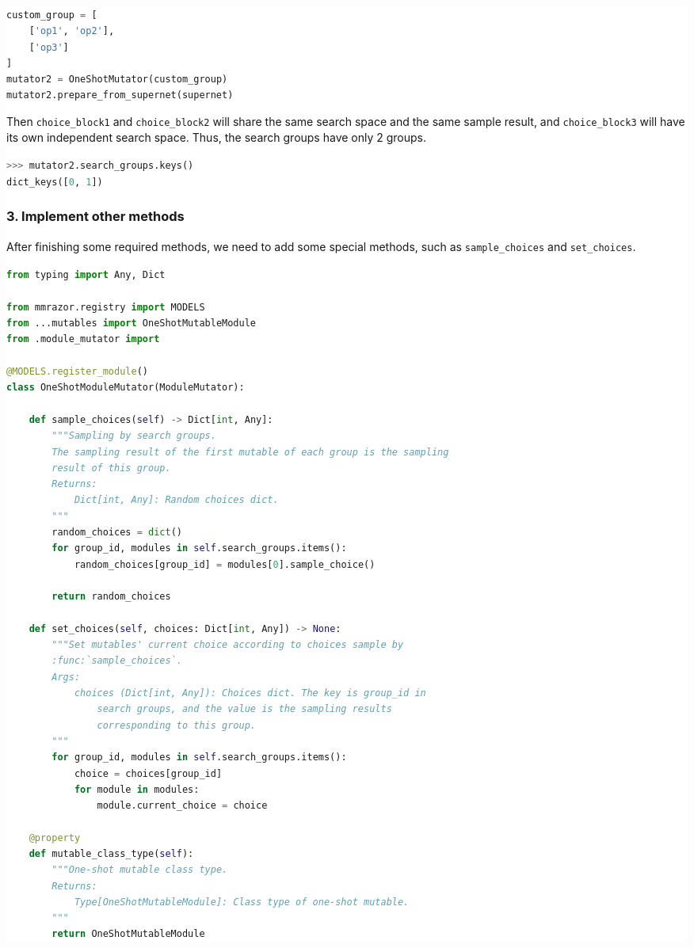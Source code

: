 ```Python
custom_group = [
    ['op1', 'op2'],
    ['op3']
]
mutator2 = OneShotMutator(custom_group)
mutator2.prepare_from_supernet(supernet)
```

Then `choice_block1` and `choice_block2` will share the same search space and the same sample result, and `choice_block3` will have its own independent search space. Thus, the search groups have only 2 groups.

```Python
>>> mutator2.search_groups.keys()
dict_keys([0, 1])
```

### 3. Implement other methods

After finishing some required methods, we need to add some special methods, such as `sample_choices` and `set_choices`.

```Python
from typing import Any, Dict

from mmrazor.registry import MODELS
from ...mutables import OneShotMutableModule
from .module_mutator import 

@MODELS.register_module()
class OneShotModuleMutator(ModuleMutator):

    def sample_choices(self) -> Dict[int, Any]:
        """Sampling by search groups.
        The sampling result of the first mutable of each group is the sampling
        result of this group.
        Returns:
            Dict[int, Any]: Random choices dict.
        """
        random_choices = dict()
        for group_id, modules in self.search_groups.items():
            random_choices[group_id] = modules[0].sample_choice()

        return random_choices

    def set_choices(self, choices: Dict[int, Any]) -> None:
        """Set mutables' current choice according to choices sample by
        :func:`sample_choices`.
        Args:
            choices (Dict[int, Any]): Choices dict. The key is group_id in
                search groups, and the value is the sampling results
                corresponding to this group.
        """
        for group_id, modules in self.search_groups.items():
            choice = choices[group_id]
            for module in modules:
                module.current_choice = choice

    @property
    def mutable_class_type(self):
        """One-shot mutable class type.
        Returns:
            Type[OneShotMutableModule]: Class type of one-shot mutable.
        """
        return OneShotMutableModule
```